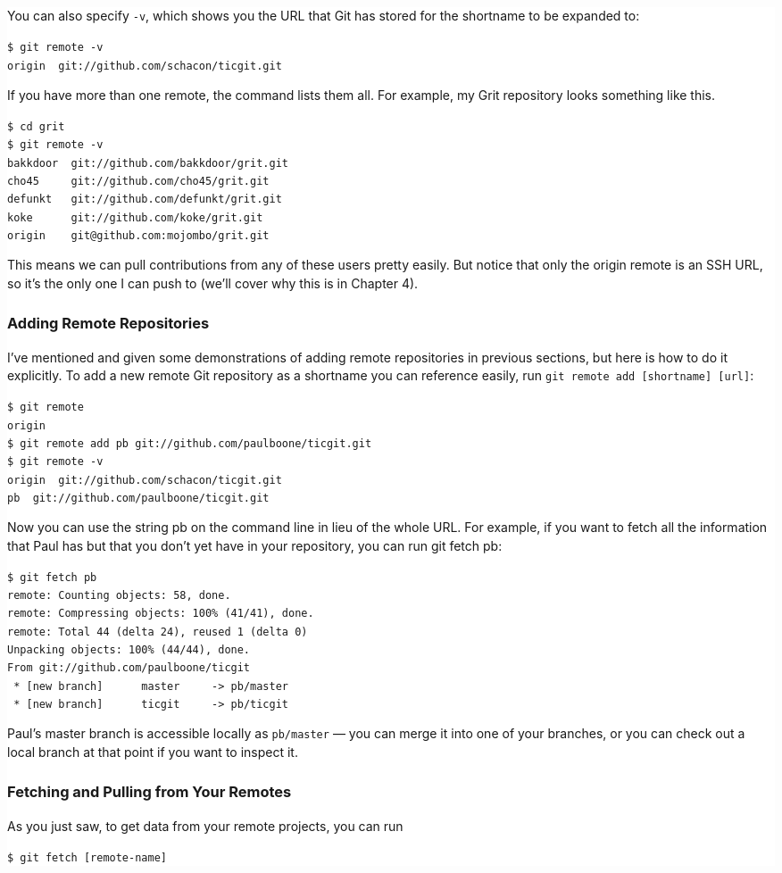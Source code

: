 You can also specify `-v`, which shows you the URL that Git has stored for the shortname to be expanded to:

	$ git remote -v
	origin	git://github.com/schacon/ticgit.git

If you have more than one remote, the command lists them all. For example, my Grit repository looks something like this.

	$ cd grit
	$ git remote -v
	bakkdoor  git://github.com/bakkdoor/grit.git
	cho45     git://github.com/cho45/grit.git
	defunkt   git://github.com/defunkt/grit.git
	koke      git://github.com/koke/grit.git
	origin    git@github.com:mojombo/grit.git

This means we can pull contributions from any of these users pretty easily. But notice that only the origin remote is an SSH URL, so it’s the only one I can push to (we’ll cover why this is in Chapter 4).

### Adding Remote Repositories ###

I’ve mentioned and given some demonstrations of adding remote repositories in previous sections, but here is how to do it explicitly. To add a new remote Git repository as a shortname you can reference easily, run `git remote add [shortname] [url]`:

	$ git remote
	origin
	$ git remote add pb git://github.com/paulboone/ticgit.git
	$ git remote -v
	origin	git://github.com/schacon/ticgit.git
	pb	git://github.com/paulboone/ticgit.git

Now you can use the string pb on the command line in lieu of the whole URL. For example, if you want to fetch all the information that Paul has but that you don’t yet have in your repository, you can run git fetch pb:

	$ git fetch pb
	remote: Counting objects: 58, done.
	remote: Compressing objects: 100% (41/41), done.
	remote: Total 44 (delta 24), reused 1 (delta 0)
	Unpacking objects: 100% (44/44), done.
	From git://github.com/paulboone/ticgit
	 * [new branch]      master     -> pb/master
	 * [new branch]      ticgit     -> pb/ticgit

Paul’s master branch is accessible locally as `pb/master` — you can merge it into one of your branches, or you can check out a local branch at that point if you want to inspect it.

### Fetching and Pulling from Your Remotes ###

As you just saw, to get data from your remote projects, you can run

	$ git fetch [remote-name]
